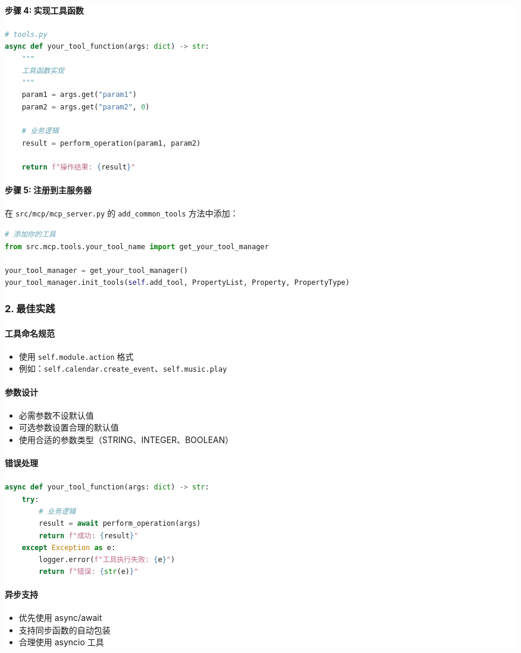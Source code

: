 #### 步骤 4: 实现工具函数
```python
# tools.py
async def your_tool_function(args: dict) -> str:
    """
    工具函数实现
    """
    param1 = args.get("param1")
    param2 = args.get("param2", 0)
    
    # 业务逻辑
    result = perform_operation(param1, param2)
    
    return f"操作结果: {result}"
```

#### 步骤 5: 注册到主服务器
在 `src/mcp/mcp_server.py` 的 `add_common_tools` 方法中添加：
```python
# 添加你的工具
from src.mcp.tools.your_tool_name import get_your_tool_manager

your_tool_manager = get_your_tool_manager()
your_tool_manager.init_tools(self.add_tool, PropertyList, Property, PropertyType)
```

### 2. 最佳实践

#### 工具命名规范
- 使用 `self.module.action` 格式
- 例如：`self.calendar.create_event`、`self.music.play`

#### 参数设计
- 必需参数不设默认值
- 可选参数设置合理的默认值
- 使用合适的参数类型（STRING、INTEGER、BOOLEAN）

#### 错误处理
```python
async def your_tool_function(args: dict) -> str:
    try:
        # 业务逻辑
        result = await perform_operation(args)
        return f"成功: {result}"
    except Exception as e:
        logger.error(f"工具执行失败: {e}")
        return f"错误: {str(e)}"
```

#### 异步支持
- 优先使用 async/await
- 支持同步函数的自动包装
- 合理使用 asyncio 工具
